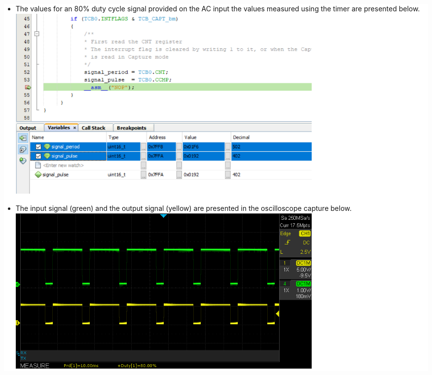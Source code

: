 - The values for an 80% duty cycle signal provided on the AC input the values measured using the timer are presented below.
<br><img src="images/mplab_80_duty_debug.png" width="600">

- The input signal (green) and the output signal (yellow) are presented in the oscilloscope capture below.
<br><img src="images/square_80_duty.png" width="600">
